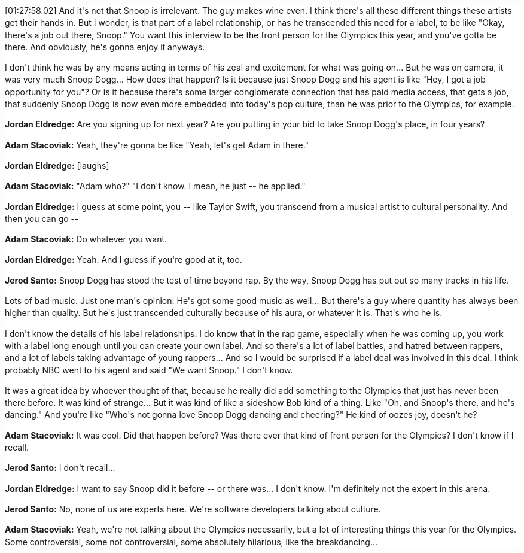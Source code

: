 \[01:27:58.02\] And it's not that Snoop is irrelevant. The guy makes wine even. I think there's all these different things these artists get their hands in. But I wonder, is that part of a label relationship, or has he transcended this need for a label, to be like "Okay, there's a job out there, Snoop." You want this interview to be the front person for the Olympics this year, and you've gotta be there. And obviously, he's gonna enjoy it anyways.

I don't think he was by any means acting in terms of his zeal and excitement for what was going on... But he was on camera, it was very much Snoop Dogg... How does that happen? Is it because just Snoop Dogg and his agent is like "Hey, I got a job opportunity for you"? Or is it because there's some larger conglomerate connection that has paid media access, that gets a job, that suddenly Snoop Dogg is now even more embedded into today's pop culture, than he was prior to the Olympics, for example.

**Jordan Eldredge:** Are you signing up for next year? Are you putting in your bid to take Snoop Dogg's place, in four years?

**Adam Stacoviak:** Yeah, they're gonna be like "Yeah, let's get Adam in there."

**Jordan Eldredge:** \[laughs\]

**Adam Stacoviak:** "Adam who?" "I don't know. I mean, he just -- he applied."

**Jordan Eldredge:** I guess at some point, you -- like Taylor Swift, you transcend from a musical artist to cultural personality. And then you can go --

**Adam Stacoviak:** Do whatever you want.

**Jordan Eldredge:** Yeah. And I guess if you're good at it, too.

**Jerod Santo:** Snoop Dogg has stood the test of time beyond rap. By the way, Snoop Dogg has put out so many tracks in his life.

Lots of bad music. Just one man's opinion. He's got some good music as well... But there's a guy where quantity has always been higher than quality. But he's just transcended culturally because of his aura, or whatever it is. That's who he is.

I don't know the details of his label relationships. I do know that in the rap game, especially when he was coming up, you work with a label long enough until you can create your own label. And so there's a lot of label battles, and hatred between rappers, and a lot of labels taking advantage of young rappers... And so I would be surprised if a label deal was involved in this deal. I think probably NBC went to his agent and said "We want Snoop." I don't know.

It was a great idea by whoever thought of that, because he really did add something to the Olympics that just has never been there before. It was kind of strange... But it was kind of like a sideshow Bob kind of a thing. Like "Oh, and Snoop's there, and he's dancing." And you're like "Who's not gonna love Snoop Dogg dancing and cheering?" He kind of oozes joy, doesn't he?

**Adam Stacoviak:** It was cool. Did that happen before? Was there ever that kind of front person for the Olympics? I don't know if I recall.

**Jerod Santo:** I don't recall...

**Jordan Eldredge:** I want to say Snoop did it before -- or there was... I don't know. I'm definitely not the expert in this arena.

**Jerod Santo:** No, none of us are experts here. We're software developers talking about culture.

**Adam Stacoviak:** Yeah, we're not talking about the Olympics necessarily, but a lot of interesting things this year for the Olympics. Some controversial, some not controversial, some absolutely hilarious, like the breakdancing...

